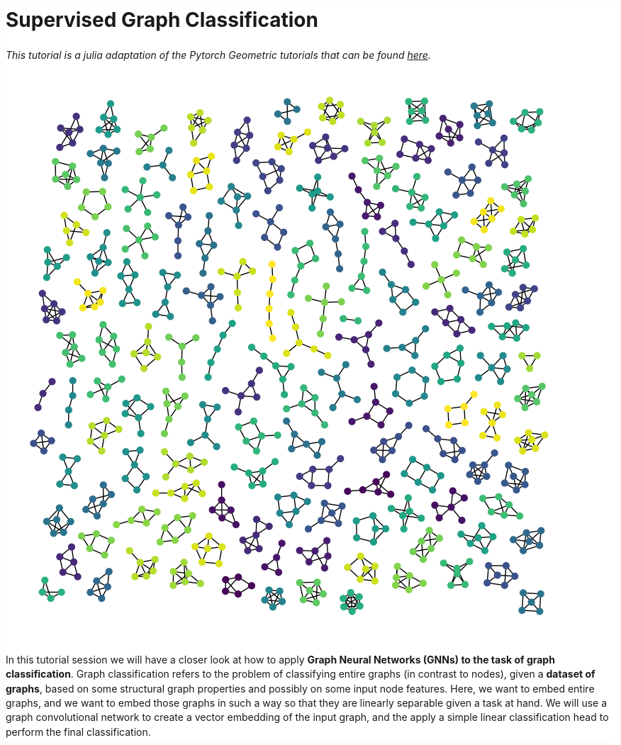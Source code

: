 # Supervised Graph Classification

*This tutorial is a julia adaptation of the Pytorch Geometric tutorials that can be found [here](https://pytorch-geometric.readthedocs.io/en/latest/notes/colabs.html).*

![cover](assets/cover_graph_classification.png)

In this tutorial session we will have a closer look at how to apply **Graph Neural Networks (GNNs) to the task of graph classification**.
Graph classification refers to the problem of classifying entire graphs (in contrast to nodes), given a **dataset of graphs**, based on some structural graph properties and possibly on some input node features.
Here, we want to embed entire graphs, and we want to embed those graphs in such a way so that they are linearly separable given a task at hand.
We will use a graph convolutional network to create a vector embedding of the input graph, and the apply a simple linear classification head to perform the final classification.
